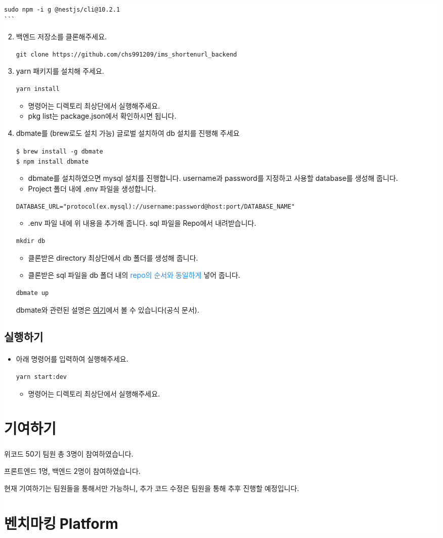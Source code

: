     sudo npm -i g @nestjs/cli@10.2.1
    ```

2. 백엔드 저장소를 클론해주세요.
    ```
    git clone https://github.com/chs991209/ims_shortenurl_backend
    ```
3. yarn 패키지를 설치해 주세요.
    ```
    yarn install
    ```
    - 명령어는 디렉토리 최상단에서 실행해주세요.
    - pkg list는 package.json에서 확인하시면 됩니다.
 <p></p>

4. dbmate를 (brew로도 설치 가능) 글로벌 설치하여 db 설치를 진행해 주세요
    ```
    $ brew install -g dbmate
    $ npm install dbmate
    ```
    - dbmate를 설치하였으면 mysql 설치를 진행합니다. username과 password를 지정하고 사용할 database를 생성해 줍니다.
    - Project 폴더 내에 .env 파일을 생성합니다.
   ```
   DATABASE_URL="protocol(ex.mysql)://username:password@host:port/DATABASE_NAME"
   ```
    - .env 파일 내에 위 내용을 추가해 줍니다. sql 파일을 Repo에서 내려받습니다.

   ```
   mkdir db
   ```
    - 클론받은 directory 최상단에서 db 폴더를 생성해 줍니다.
    - <p>클론받은 sql 파일을 db 폴더 내의 <span style="color: dodgerblue"> repo의 순서와 동일하게</span> 넣어 줍니다.</p>

   ```
   dbmate up
   ```
   dbmate와 관련된 설명은 [여기](https://github.com/amacneil/dbmate)에서 볼 수 있습니다(공식 문서).



## 실행하기
- 아래 명령어를 입력하여 실행해주세요.
    ```
    yarn start:dev
    ```
    - 명령어는 디렉토리 최상단에서 실행해주세요.

# 기여하기
위코드 50기 팀원 총 3명이 참여하였습니다.

프론트엔드 1명, 백엔드 2명이 참여하였습니다.

현재 기여하기는 팀원들을 통해서만 가능하니, 추가 코드 수정은 팀원을 통해 추후 진행할 예정입니다.

# 벤치마킹 Platform
